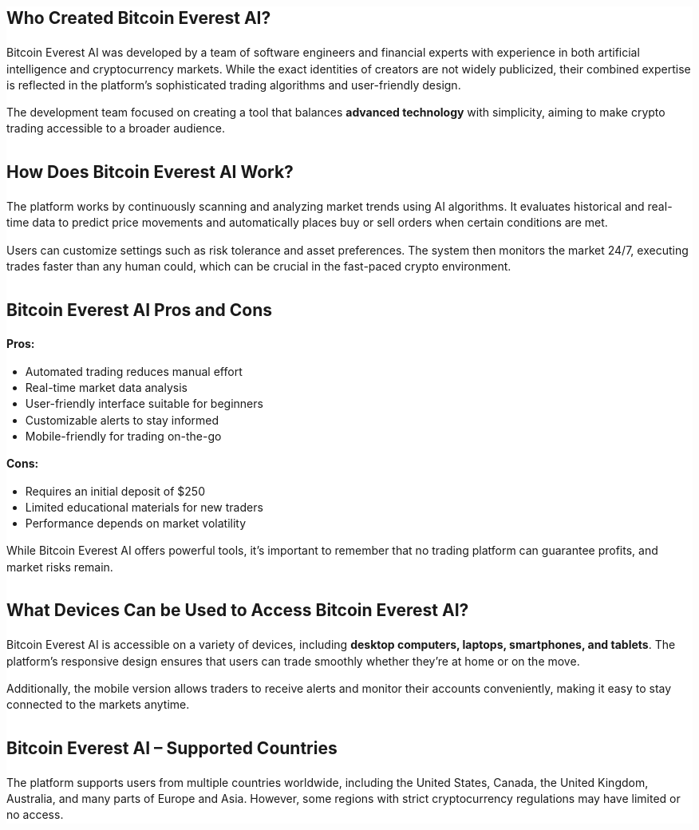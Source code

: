 ## Who Created Bitcoin Everest AI?

Bitcoin Everest AI was developed by a team of software engineers and financial experts with experience in both artificial intelligence and cryptocurrency markets. While the exact identities of creators are not widely publicized, their combined expertise is reflected in the platform’s sophisticated trading algorithms and user-friendly design.

The development team focused on creating a tool that balances **advanced technology** with simplicity, aiming to make crypto trading accessible to a broader audience.

## How Does Bitcoin Everest AI Work?

The platform works by continuously scanning and analyzing market trends using AI algorithms. It evaluates historical and real-time data to predict price movements and automatically places buy or sell orders when certain conditions are met.

Users can customize settings such as risk tolerance and asset preferences. The system then monitors the market 24/7, executing trades faster than any human could, which can be crucial in the fast-paced crypto environment.

## Bitcoin Everest AI Pros and Cons

**Pros:**
- Automated trading reduces manual effort
- Real-time market data analysis
- User-friendly interface suitable for beginners
- Customizable alerts to stay informed
- Mobile-friendly for trading on-the-go

**Cons:**
- Requires an initial deposit of $250
- Limited educational materials for new traders
- Performance depends on market volatility

While Bitcoin Everest AI offers powerful tools, it’s important to remember that no trading platform can guarantee profits, and market risks remain.

## What Devices Can be Used to Access Bitcoin Everest AI?

Bitcoin Everest AI is accessible on a variety of devices, including **desktop computers, laptops, smartphones, and tablets**. The platform’s responsive design ensures that users can trade smoothly whether they’re at home or on the move.

Additionally, the mobile version allows traders to receive alerts and monitor their accounts conveniently, making it easy to stay connected to the markets anytime.

## Bitcoin Everest AI – Supported Countries

The platform supports users from multiple countries worldwide, including the United States, Canada, the United Kingdom, Australia, and many parts of Europe and Asia. However, some regions with strict cryptocurrency regulations may have limited or no access.
